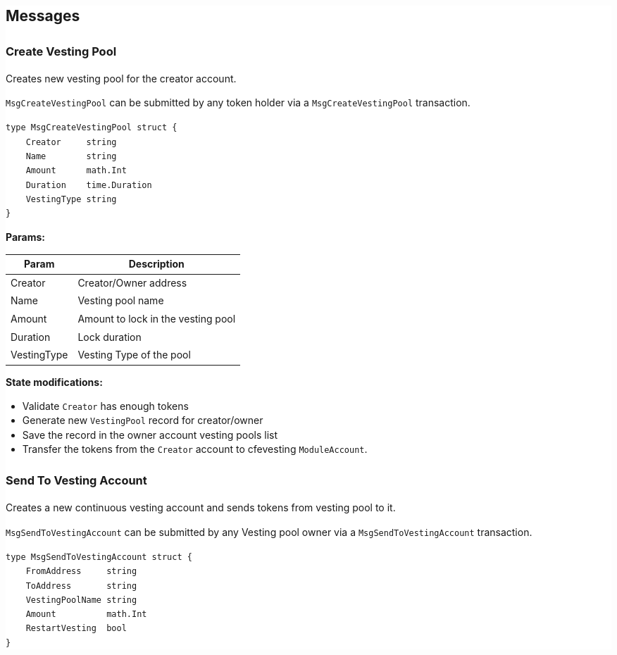 ## Messages

### Create Vesting Pool

Creates new vesting pool for the creator account.

`MsgCreateVestingPool` can be submitted by any token holder via a
`MsgCreateVestingPool` transaction.

``` {.go}
type MsgCreateVestingPool struct {
	Creator     string
	Name        string
	Amount      math.Int
	Duration    time.Duration
	VestingType string
}
```

**Params:**

| Param       | Description                        |
|-------------|------------------------------------|
| Creator     | Creator/Owner address              |
| Name        | Vesting pool name                  |
| Amount      | Amount to lock in the vesting pool |
| Duration    | Lock duration                      |
| VestingType | Vesting Type of the pool           |

**State modifications:**

- Validate `Creator` has enough tokens
- Generate new `VestingPool` record for creator/owner
- Save the record in the owner account vesting pools list
- Transfer the tokens from the `Creator` account to cfevesting `ModuleAccount`.

### Send To Vesting Account

Creates a new continuous vesting account and sends tokens from vesting pool to it.

`MsgSendToVestingAccount` can be submitted by any Vesting pool owner via a
`MsgSendToVestingAccount` transaction.

``` {.go}
type MsgSendToVestingAccount struct {
	FromAddress     string
	ToAddress       string
	VestingPoolName string
	Amount          math.Int
	RestartVesting  bool
}
```
